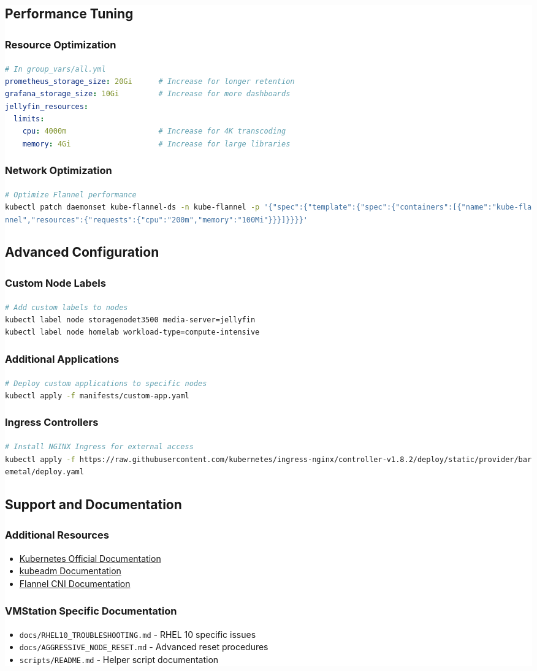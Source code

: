 ## Performance Tuning

### Resource Optimization
```yaml
# In group_vars/all.yml
prometheus_storage_size: 20Gi      # Increase for longer retention
grafana_storage_size: 10Gi         # Increase for more dashboards
jellyfin_resources:
  limits:
    cpu: 4000m                     # Increase for 4K transcoding
    memory: 4Gi                    # Increase for large libraries
```

### Network Optimization
```bash
# Optimize Flannel performance
kubectl patch daemonset kube-flannel-ds -n kube-flannel -p '{"spec":{"template":{"spec":{"containers":[{"name":"kube-flannel","resources":{"requests":{"cpu":"200m","memory":"100Mi"}}}]}}}}'
```

## Advanced Configuration

### Custom Node Labels
```bash
# Add custom labels to nodes
kubectl label node storagenodet3500 media-server=jellyfin
kubectl label node homelab workload-type=compute-intensive
```

### Additional Applications
```bash
# Deploy custom applications to specific nodes
kubectl apply -f manifests/custom-app.yaml
```

### Ingress Controllers
```bash
# Install NGINX Ingress for external access
kubectl apply -f https://raw.githubusercontent.com/kubernetes/ingress-nginx/controller-v1.8.2/deploy/static/provider/baremetal/deploy.yaml
```

## Support and Documentation

### Additional Resources
- [Kubernetes Official Documentation](https://kubernetes.io/docs/)
- [kubeadm Documentation](https://kubernetes.io/docs/setup/production-environment/tools/kubeadm/)
- [Flannel CNI Documentation](https://github.com/flannel-io/flannel)

### VMStation Specific Documentation
- `docs/RHEL10_TROUBLESHOOTING.md` - RHEL 10 specific issues
- `docs/AGGRESSIVE_NODE_RESET.md` - Advanced reset procedures  
- `scripts/README.md` - Helper script documentation
